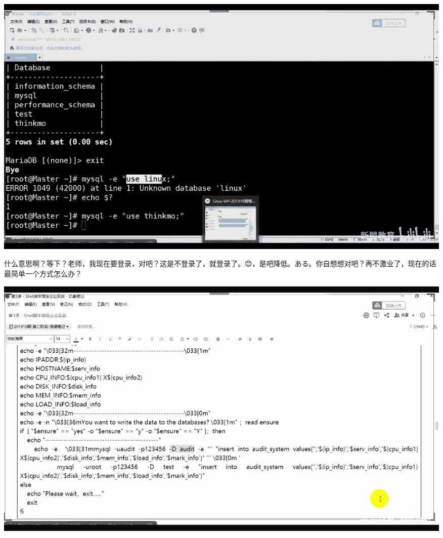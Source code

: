 ![](img/9b3b30465b3de7584957f4df66e70952_106.png)

什么意思啊？等下？老师，我现在要登录，对吧？这是不登录了，就登录了。😊，是吧降低。ある。你自想想对吧？再不激业了，现在的话最简单一个方式怎么办？



![](img/9b3b30465b3de7584957f4df66e70952_108.png)
